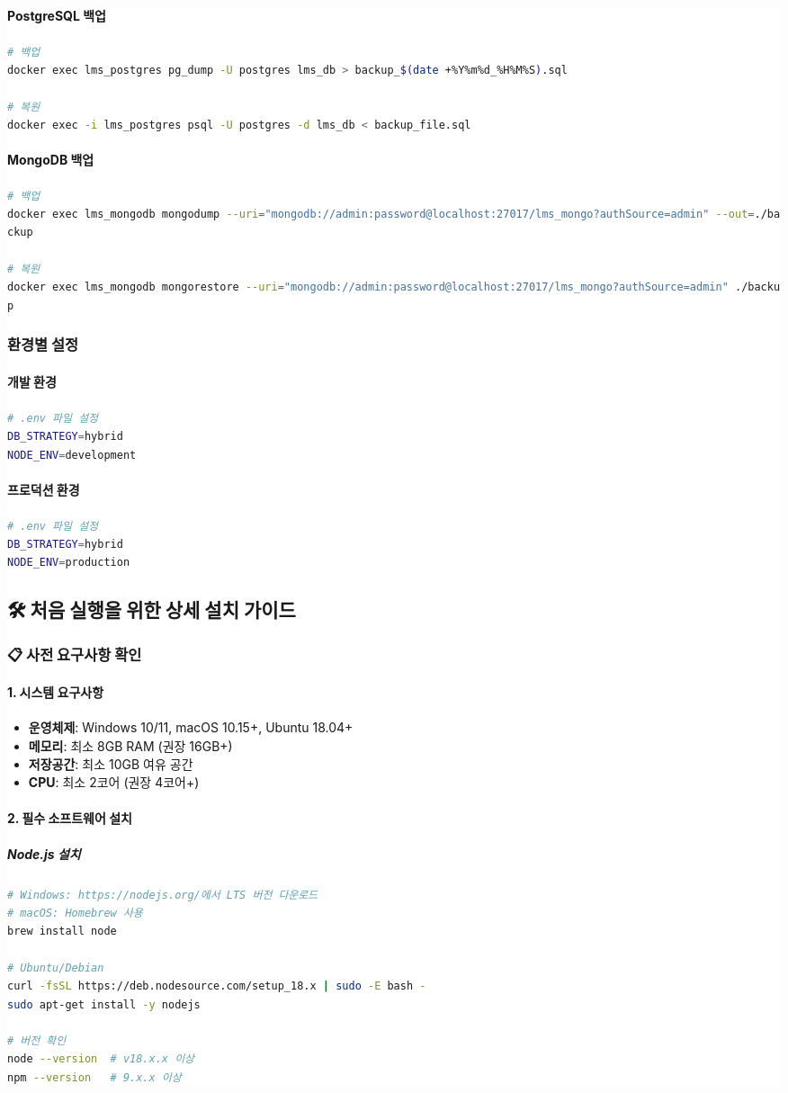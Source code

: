 #### PostgreSQL 백업
```bash
# 백업
docker exec lms_postgres pg_dump -U postgres lms_db > backup_$(date +%Y%m%d_%H%M%S).sql

# 복원
docker exec -i lms_postgres psql -U postgres -d lms_db < backup_file.sql
```

#### MongoDB 백업
```bash
# 백업
docker exec lms_mongodb mongodump --uri="mongodb://admin:password@localhost:27017/lms_mongo?authSource=admin" --out=./backup

# 복원
docker exec lms_mongodb mongorestore --uri="mongodb://admin:password@localhost:27017/lms_mongo?authSource=admin" ./backup
```

### 환경별 설정

#### 개발 환경
```bash
# .env 파일 설정
DB_STRATEGY=hybrid
NODE_ENV=development
```

#### 프로덕션 환경
```bash
# .env 파일 설정
DB_STRATEGY=hybrid
NODE_ENV=production
```

## 🛠️ 처음 실행을 위한 상세 설치 가이드

### 📋 사전 요구사항 확인

#### 1. 시스템 요구사항
- **운영체제**: Windows 10/11, macOS 10.15+, Ubuntu 18.04+
- **메모리**: 최소 8GB RAM (권장 16GB+)
- **저장공간**: 최소 10GB 여유 공간
- **CPU**: 최소 2코어 (권장 4코어+)

#### 2. 필수 소프트웨어 설치

##### Node.js 설치
```bash
# Windows: https://nodejs.org/에서 LTS 버전 다운로드
# macOS: Homebrew 사용
brew install node

# Ubuntu/Debian
curl -fsSL https://deb.nodesource.com/setup_18.x | sudo -E bash -
sudo apt-get install -y nodejs

# 버전 확인
node --version  # v18.x.x 이상
npm --version   # 9.x.x 이상
```
